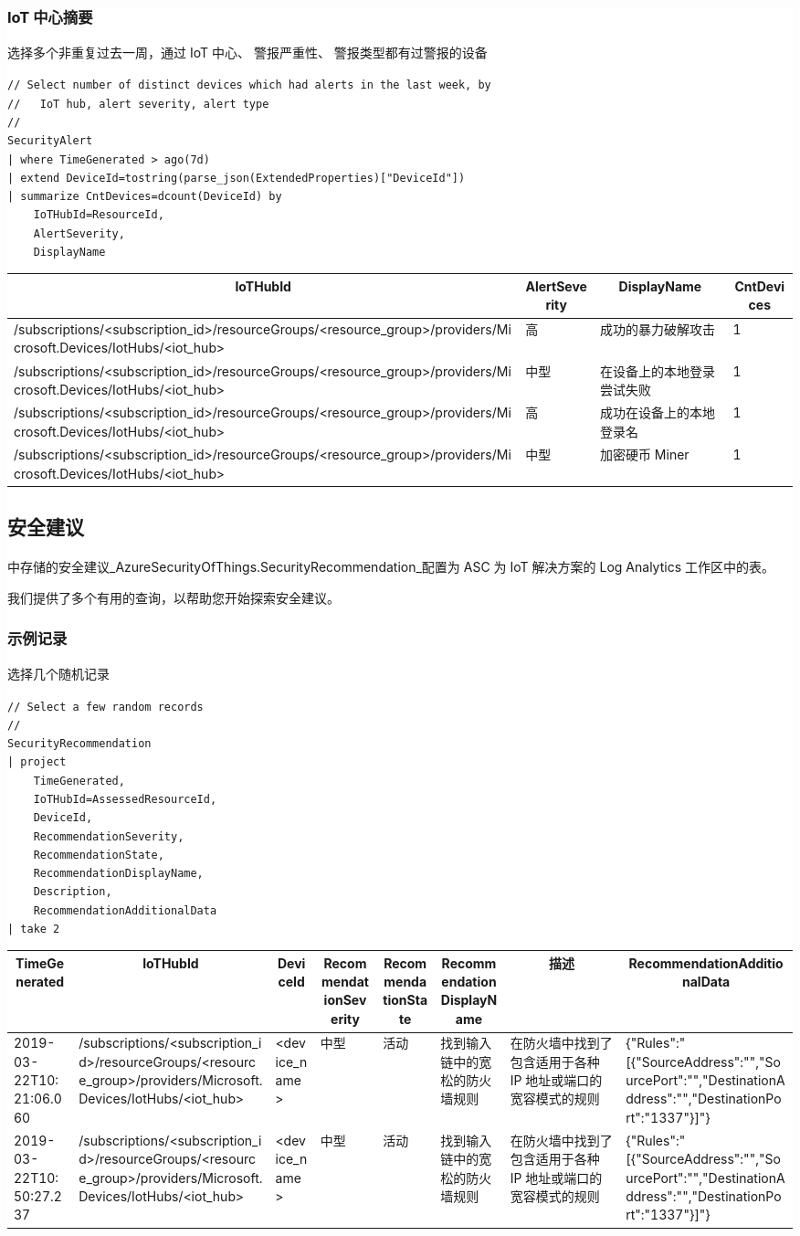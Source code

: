 ### <a name="iot-hub-summary"></a>IoT 中心摘要

选择多个非重复过去一周，通过 IoT 中心、 警报严重性、 警报类型都有过警报的设备

```
// Select number of distinct devices which had alerts in the last week, by 
//   IoT hub, alert severity, alert type
//
SecurityAlert
| where TimeGenerated > ago(7d)
| extend DeviceId=tostring(parse_json(ExtendedProperties)["DeviceId"])
| summarize CntDevices=dcount(DeviceId) by
    IoTHubId=ResourceId, 
    AlertSeverity,
    DisplayName
```

| IoTHubId                                                                                                       | AlertSeverity | DisplayName                           | CntDevices |
|----------------------------------------------------------------------------------------------------------------|---------------|---------------------------------------|------------|
| /subscriptions/<subscription_id>/resourceGroups/<resource_group>/providers/Microsoft.Devices/IotHubs/<iot_hub> | 高          | 成功的暴力破解攻击           | 1          |    
| /subscriptions/<subscription_id>/resourceGroups/<resource_group>/providers/Microsoft.Devices/IotHubs/<iot_hub> | 中型        | 在设备上的本地登录尝试失败  | 1          | 
| /subscriptions/<subscription_id>/resourceGroups/<resource_group>/providers/Microsoft.Devices/IotHubs/<iot_hub> | 高          | 成功在设备上的本地登录名      | 1          |
| /subscriptions/<subscription_id>/resourceGroups/<resource_group>/providers/Microsoft.Devices/IotHubs/<iot_hub> | 中型        | 加密硬币 Miner                     | 1          |

## <a name="security-recommendations"></a>安全建议

中存储的安全建议_AzureSecurityOfThings.SecurityRecommendation_配置为 ASC 为 IoT 解决方案的 Log Analytics 工作区中的表。

我们提供了多个有用的查询，以帮助您开始探索安全建议。

### <a name="sample-records"></a>示例记录

选择几个随机记录

```
// Select a few random records
//
SecurityRecommendation
| project 
    TimeGenerated, 
    IoTHubId=AssessedResourceId, 
    DeviceId,
    RecommendationSeverity,
    RecommendationState,
    RecommendationDisplayName,
    Description,
    RecommendationAdditionalData
| take 2
```
    
| TimeGenerated | IoTHubId | DeviceId | RecommendationSeverity | RecommendationState | RecommendationDisplayName | 描述 | RecommendationAdditionalData |
|---------------|----------|----------|------------------------|---------------------|---------------------------|-------------|------------------------------|
| 2019-03-22T10:21:06.060 | /subscriptions/<subscription_id>/resourceGroups/<resource_group>/providers/Microsoft.Devices/IotHubs/<iot_hub> | <device_name> | 中型 | 活动 | 找到输入链中的宽松的防火墙规则 | 在防火墙中找到了包含适用于各种 IP 地址或端口的宽容模式的规则 | {"Rules":"[{\"SourceAddress\":\"\",\"SourcePort\":\"\",\"DestinationAddress\":\"\",\"DestinationPort\":\"1337\"}]"} |
| 2019-03-22T10:50:27.237 | /subscriptions/<subscription_id>/resourceGroups/<resource_group>/providers/Microsoft.Devices/IotHubs/<iot_hub> | <device_name> | 中型 | 活动 | 找到输入链中的宽松的防火墙规则 | 在防火墙中找到了包含适用于各种 IP 地址或端口的宽容模式的规则 | {"Rules":"[{\"SourceAddress\":\"\",\"SourcePort\":\"\",\"DestinationAddress\":\"\",\"DestinationPort\":\"1337\"}]"} |

